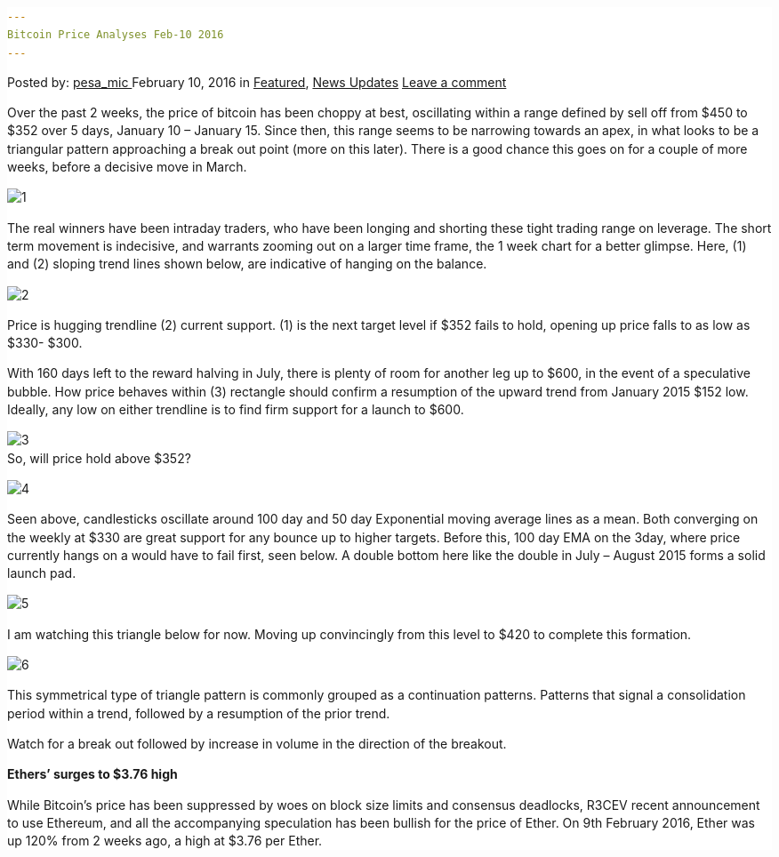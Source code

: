 ```yaml
---
Bitcoin Price Analyses Feb-10 2016
---
```

<article class="post-listing post-13193 post type-post status-publish format-standard has-post-thumbnail hentry category-deepdot-news category-news-updates tag-3336 tag-analyses tag-bitcoin tag-feb10 tag-price">
    <div class="post-inner">
        <span>Posted by: <a href="https://www.deepdotweb.com/author/pesa_mic/" title="">pesa_mic </a></span>
    <span>February 10, 2016</span>
    <span>in <a href="https://www.deepdotweb.com/category/deepdot-news/" rel="category tag">Featured</a>, <a href="https://www.deepdotweb.com/category/news-updates/" rel="category tag">News Updates</a></span>
    <span><a href="https://www.deepdotweb.com/2016/02/10/bitcoin-price-analyses-feb-10-2016/#respond">Leave a comment</a></span>
    </p>
    <div class="clear"></div>
    <div class="entry">
    <p>Over the past 2 weeks, the price of bitcoin has been choppy at best, oscillating within a range defined by sell off from $450 to $352 over 5 days, January 10 &#8211; January 15. Since then, this range seems to be narrowing towards an apex, in what looks to be a triangular pattern approaching a break out point (more on this later). There is a good chance this goes on for a couple of more weeks, before a decisive move in March.</p>
    <p><img class="aligncenter size-full wp-image-13194" src="https://www.deepdotweb.com/wp-content/uploads/2016/02/1-1.jpg" alt="1" width="741" height="471" srcset="https://www.deepdotweb.com/wp-content/uploads/2016/02/1-1.jpg 741w, https://www.deepdotweb.com/wp-content/uploads/2016/02/1-1-300x191.jpg 300w" sizes="(max-width: 741px) 100vw, 741px"/></p>
    <p>The real winners have been intraday traders, who have been longing and shorting these tight trading range on leverage. The short term movement is indecisive, and warrants zooming out on a larger time frame, the 1 week chart for a better glimpse. Here, (1) and (2) sloping trend lines shown below, are indicative of hanging on the balance.</p>
    <p><img class="aligncenter size-full wp-image-13195" src="https://www.deepdotweb.com/wp-content/uploads/2016/02/2-1.jpg" alt="2" width="863" height="539" srcset="https://www.deepdotweb.com/wp-content/uploads/2016/02/2-1.jpg 863w, https://www.deepdotweb.com/wp-content/uploads/2016/02/2-1-300x187.jpg 300w" sizes="(max-width: 863px) 100vw, 863px"/></p>
    <p>Price is hugging trendline (2) current support. (1) is the next target level if $352 fails to hold, opening up price falls to as low as $330- $300.</p>
    <p>With 160 days left to the reward halving in July, there is plenty of room for another leg up to $600, in the event of a speculative bubble. How price behaves within (3) rectangle should confirm a resumption of the upward trend from January 2015 $152 low. Ideally, any low on either trendline is to find firm support for a launch to $600.</p>
    <p><img class="aligncenter size-full wp-image-13196" src="https://www.deepdotweb.com/wp-content/uploads/2016/02/3-1.jpg" alt="3" width="863" height="539" srcset="https://www.deepdotweb.com/wp-content/uploads/2016/02/3-1.jpg 863w, https://www.deepdotweb.com/wp-content/uploads/2016/02/3-1-300x187.jpg 300w" sizes="(max-width: 863px) 100vw, 863px"/><br/>
    So, will price hold above $352?</p>
    <p><img class="aligncenter size-full wp-image-13197" src="https://www.deepdotweb.com/wp-content/uploads/2016/02/4-1.jpg" alt="4" width="863" height="539" srcset="https://www.deepdotweb.com/wp-content/uploads/2016/02/4-1.jpg 863w, https://www.deepdotweb.com/wp-content/uploads/2016/02/4-1-300x187.jpg 300w" sizes="(max-width: 863px) 100vw, 863px"/></p>
    <p>Seen above, candlesticks oscillate around 100 day and 50 day Exponential moving average lines as a mean. Both converging on the weekly at $330 are great support for any bounce up to higher targets. Before this, 100 day EMA on the 3day, where price currently hangs on a would have to fail first, seen below. A double bottom here like the double in July &#8211; August 2015 forms a solid launch pad.</p>
    <p><img class="aligncenter size-full wp-image-13198" src="https://www.deepdotweb.com/wp-content/uploads/2016/02/5-1.jpg" alt="5" width="863" height="539" srcset="https://www.deepdotweb.com/wp-content/uploads/2016/02/5-1.jpg 863w, https://www.deepdotweb.com/wp-content/uploads/2016/02/5-1-300x187.jpg 300w" sizes="(max-width: 863px) 100vw, 863px"/></p>
    <p>I am watching this triangle below for now. Moving up convincingly from this level to $420 to complete this formation.</p>
    <p><img class="aligncenter size-full wp-image-13199" src="https://www.deepdotweb.com/wp-content/uploads/2016/02/6.png" alt="6" width="2034" height="956" srcset="https://www.deepdotweb.com/wp-content/uploads/2016/02/6.png 2034w, https://www.deepdotweb.com/wp-content/uploads/2016/02/6-300x141.png 300w, https://www.deepdotweb.com/wp-content/uploads/2016/02/6-1024x481.png 1024w" sizes="(max-width: 2034px) 100vw, 2034px"/></p>
    <p>This symmetrical type of triangle pattern is commonly grouped as a continuation patterns. Patterns that signal a consolidation period within a trend, followed by a resumption of the prior trend.</p>
    <p>Watch for a break out followed by increase in volume in the direction of the breakout.</p>
    <p><strong>Ethers’ surges to $3.76 high</strong></p>
    <p>While Bitcoin’s price has been suppressed by woes on block size limits and consensus deadlocks, R3CEV recent announcement to use Ethereum, and all the accompanying speculation has been bullish for the price of Ether. On 9th February 2016, Ether was up 120% from 2 weeks ago, a high at $3.76 per Ether.</p>